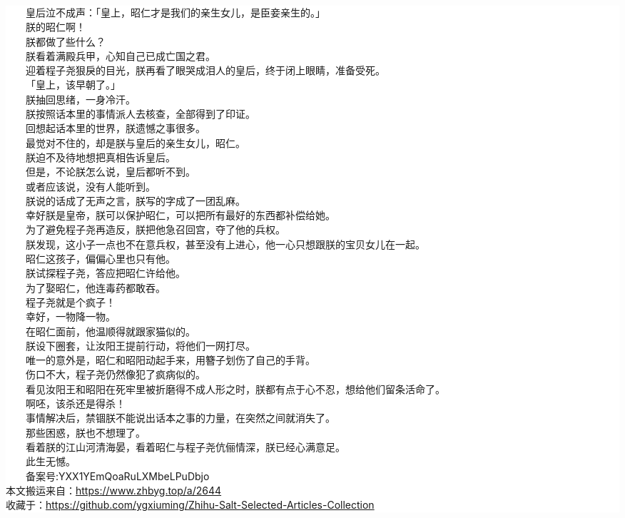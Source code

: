&emsp;&emsp;皇后泣不成声：「皇上，昭仁才是我们的亲生女儿，是臣妾亲生的。」  
&emsp;&emsp;朕的昭仁啊！  
&emsp;&emsp;朕都做了些什么？  
&emsp;&emsp;朕看着满殿兵甲，心知自己已成亡国之君。  
&emsp;&emsp;迎着程子尧狠戾的目光，朕再看了眼哭成泪人的皇后，终于闭上眼睛，准备受死。  
&emsp;&emsp;「皇上，该早朝了。」  
&emsp;&emsp;朕抽回思绪，一身冷汗。  
&emsp;&emsp;朕按照话本里的事情派人去核查，全部得到了印证。  
&emsp;&emsp;回想起话本里的世界，朕遗憾之事很多。  
&emsp;&emsp;最觉对不住的，却是朕与皇后的亲生女儿，昭仁。  
&emsp;&emsp;朕迫不及待地想把真相告诉皇后。  
&emsp;&emsp;但是，不论朕怎么说，皇后都听不到。  
&emsp;&emsp;或者应该说，没有人能听到。  
&emsp;&emsp;朕说的话成了无声之言，朕写的字成了一团乱麻。  
&emsp;&emsp;幸好朕是皇帝，朕可以保护昭仁，可以把所有最好的东西都补偿给她。  
&emsp;&emsp;为了避免程子尧再造反，朕把他急召回宫，夺了他的兵权。  
&emsp;&emsp;朕发现，这小子一点也不在意兵权，甚至没有上进心，他一心只想跟朕的宝贝女儿在一起。  
&emsp;&emsp;昭仁这孩子，偏偏心里也只有他。  
&emsp;&emsp;朕试探程子尧，答应把昭仁许给他。  
&emsp;&emsp;为了娶昭仁，他连毒药都敢吞。  
&emsp;&emsp;程子尧就是个疯子！  
&emsp;&emsp;幸好，一物降一物。  
&emsp;&emsp;在昭仁面前，他温顺得就跟家猫似的。  
&emsp;&emsp;朕设下圈套，让汝阳王提前行动，将他们一网打尽。  
&emsp;&emsp;唯一的意外是，昭仁和昭阳动起手来，用簪子划伤了自己的手背。  
&emsp;&emsp;伤口不大，程子尧仍然像犯了疯病似的。  
&emsp;&emsp;看见汝阳王和昭阳在死牢里被折磨得不成人形之时，朕都有点于心不忍，想给他们留条活命了。  
&emsp;&emsp;啊呸，该杀还是得杀！  
&emsp;&emsp;事情解决后，禁锢朕不能说出话本之事的力量，在突然之间就消失了。  
&emsp;&emsp;那些困惑，朕也不想理了。  
&emsp;&emsp;看着朕的江山河清海晏，看着昭仁与程子尧伉俪情深，朕已经心满意足。  
&emsp;&emsp;此生无憾。  
&emsp;&emsp;备案号:YXX1YEmQoaRuLXMbeLPuDbjo  
本文搬运来自：https://www.zhbyg.top/a/2644  
 收藏于：https://github.com/ygxiuming/Zhihu-Salt-Selected-Articles-Collection